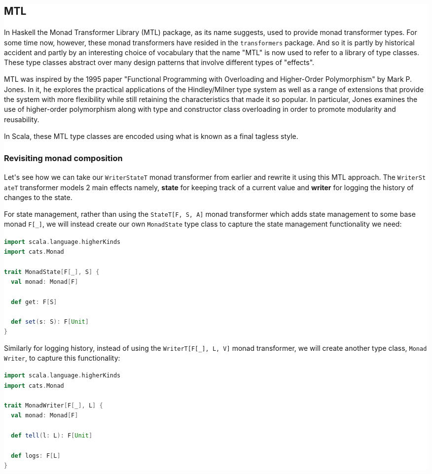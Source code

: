 <h2>MTL</h2>

In Haskell the Monad Transformer Library (MTL) package, as its name suggests, used to provide monad transformer types.
For some time now, however, these monad transformers have resided in the `transformers` package. And so it is partly by
historical accident and partly by an interesting choice of vocabulary that the name "MTL" is now used to refer to a
library of type classes. These type classes abstract over many design patterns that involve different types of 
"effects".

MTL was inspired by the 1995 paper "Functional Programming with Overloading and Higher-Order Polymorphism" by Mark P. 
Jones. In it, he explores the practical applications of the Hindley/Milner type system as well as a range of extensions
that provide the system with more flexibility while still retaining the characteristics that made it so popular. In
particular, Jones examines the use of higher-order polymorphism along with type and constructor class overloading in
order to promote modularity and reusability.

In Scala, these MTL type classes are encoded using what is known as a final tagless style.

<h3>Revisiting monad composition</h3>

Let's see how we can take our `WriterStateT` monad transformer from earlier and rewrite it using this MTL approach. The
`WriterStateT` transformer models 2 main effects namely, **state** for keeping track of a current value and **writer**
for logging the history of changes to the state.

For state management, rather than using the `StateT[F, S, A]` monad transformer which adds state management to some base
monad `F[_]`, we will instead create our own `MonadState` type class to capture the state management functionality we
need:

```scala
import scala.language.higherKinds
import cats.Monad

trait MonadState[F[_], S] {
  val monad: Monad[F]

  def get: F[S]

  def set(s: S): F[Unit]
}
```

Similarly for logging history, instead of using the `WriterT[F[_], L, V]` monad transformer, we will create another type
class, `MonadWriter`, to capture this functionality:

```scala
import scala.language.higherKinds
import cats.Monad

trait MonadWriter[F[_], L] {
  val monad: Monad[F]

  def tell(l: L): F[Unit]

  def logs: F[L]
}
```
